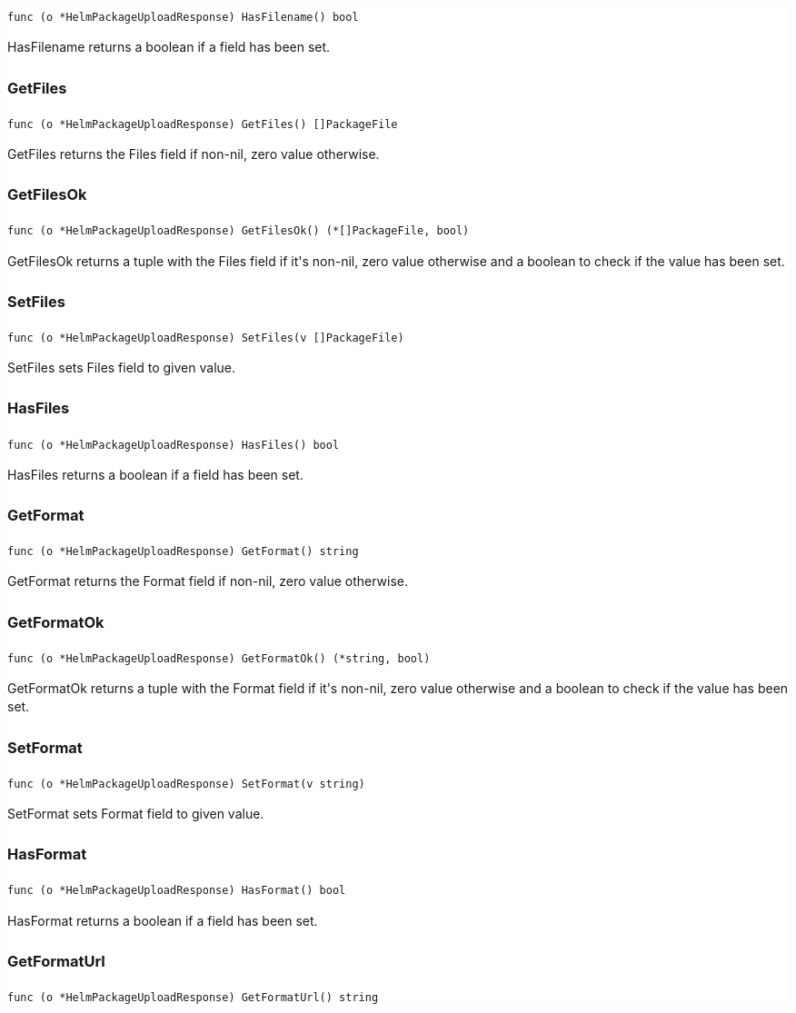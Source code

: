 `func (o *HelmPackageUploadResponse) HasFilename() bool`

HasFilename returns a boolean if a field has been set.

### GetFiles

`func (o *HelmPackageUploadResponse) GetFiles() []PackageFile`

GetFiles returns the Files field if non-nil, zero value otherwise.

### GetFilesOk

`func (o *HelmPackageUploadResponse) GetFilesOk() (*[]PackageFile, bool)`

GetFilesOk returns a tuple with the Files field if it's non-nil, zero value otherwise
and a boolean to check if the value has been set.

### SetFiles

`func (o *HelmPackageUploadResponse) SetFiles(v []PackageFile)`

SetFiles sets Files field to given value.

### HasFiles

`func (o *HelmPackageUploadResponse) HasFiles() bool`

HasFiles returns a boolean if a field has been set.

### GetFormat

`func (o *HelmPackageUploadResponse) GetFormat() string`

GetFormat returns the Format field if non-nil, zero value otherwise.

### GetFormatOk

`func (o *HelmPackageUploadResponse) GetFormatOk() (*string, bool)`

GetFormatOk returns a tuple with the Format field if it's non-nil, zero value otherwise
and a boolean to check if the value has been set.

### SetFormat

`func (o *HelmPackageUploadResponse) SetFormat(v string)`

SetFormat sets Format field to given value.

### HasFormat

`func (o *HelmPackageUploadResponse) HasFormat() bool`

HasFormat returns a boolean if a field has been set.

### GetFormatUrl

`func (o *HelmPackageUploadResponse) GetFormatUrl() string`
